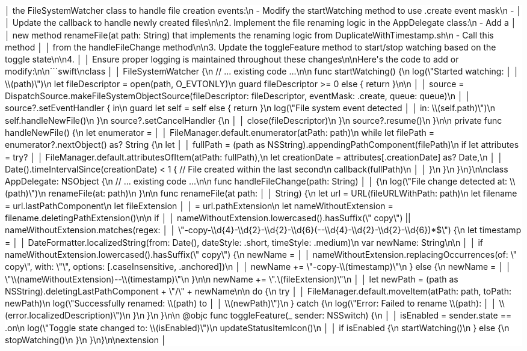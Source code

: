 │ the FileSystemWatcher class to handle file creation events:\n   - Modify the startWatching method to use .create event mask\n   - │
│ Update the callback to handle newly created files\n\n2. Implement the file renaming logic in the AppDelegate class:\n   - Add a   │
│ new method renameFile(at path: String) that implements the renaming logic from DuplicateWithTimestamp.sh\n   - Call this method   │
│ from the handleFileChange method\n\n3. Update the toggleFeature method to start/stop watching based on the toggle state\n\n4.     │
│ Ensure proper logging is maintained throughout these changes\n\nHere's the code to add or modify:\n\n```swift\nclass              │
│ FileSystemWatcher {\n    // ... existing code ...\n\n    func startWatching() {\n        log(\\\"Started watching:                │
│ \\\\(path)\\\")\n        let fileDescriptor = open(path, O_EVTONLY)\n        guard fileDescriptor >= 0 else { return }\n\n        │
│ source = DispatchSource.makeFileSystemObjectSource(fileDescriptor: fileDescriptor, eventMask: .create, queue: queue)\n            │
│ source?.setEventHandler {  in\n            guard let self = self else { return }\n            log(\\\"File system event detected  │
│ in: \\\\(self.path)\\\")\n            self.handleNewFile()\n        }\n        source?.setCancelHandler {\n                       │
│ close(fileDescriptor)\n        }\n        source?.resume()\n    }\n\n    private func handleNewFile() {\n        let enumerator = │
│ FileManager.default.enumerator(atPath: path)\n        while let filePath = enumerator?.nextObject() as? String {\n            let │
│ fullPath = (path as NSString).appendingPathComponent(filePath)\n            if let attributes = try?                              │
│ FileManager.default.attributesOfItem(atPath: fullPath),\n               let creationDate = attributes[.creationDate] as? Date,\n  │
│ Date().timeIntervalSince(creationDate) < 1 { // File created within the last second\n                callback(fullPath)\n         │
│ }\n        }\n    }\n}\n\nclass AppDelegate: NSObject {\n    // ... existing code ...\n\n    func handleFileChange(path: String)  │
│ {\n        log(\\\"File change detected at: \\\\(path)\\\")\n        renameFile(at: path)\n    }\n\n    func renameFile(at path:  │
│ String) {\n        let url = URL(fileURLWithPath: path)\n        let filename = url.lastPathComponent\n        let fileExtension  │
│ = url.pathExtension\n        let nameWithoutExtension = filename.deletingPathExtension()\n\n        if                            │
│ nameWithoutExtension.lowercased().hasSuffix(\\\" copy\\\") || nameWithoutExtension.matches(regex:                                 │
│ \\\"-copy-\\\\d{4}-\\\\d{2}-\\\\d{2}-\\\\d{6}(--\\\\d{4}-\\\\d{2}-\\\\d{2}-\\\\d{6})*$\\\") {\n            let timestamp =        │
│ DateFormatter.localizedString(from: Date(), dateStyle: .short, timeStyle: .medium)\n            var newName: String\n\n           │
│ if nameWithoutExtension.lowercased().hasSuffix(\\\" copy\\\") {\n                newName =                                        │
│ nameWithoutExtension.replacingOccurrences(of: \\\" copy\\\", with: \\\"\\\", options: [.caseInsensitive, .anchored])\n            │
│ newName += \\\"-copy-\\\\(timestamp)\\\"\n            } else {\n                newName =                                         │
│ \\\"\\\\(nameWithoutExtension)--\\\\(timestamp)\\\"\n            }\n\n            newName += \\\".\\(fileExtension)\\\"\n         │
│ let newPath = (path as NSString).deletingLastPathComponent + \\\"/\\\" + newName\n\n            do {\n                try         │
│ FileManager.default.moveItem(atPath: path, toPath: newPath)\n                log(\\\"Successfully renamed: \\\\(path) to          │
│ \\\\(newPath)\\\")\n            } catch {\n                log(\\\"Error: Failed to rename \\\\(path):                            │
│ \\\\(error.localizedDescription)\\\")\n            }\n        }\n    }\n\n    @objc func toggleFeature(_ sender: NSSwitch) {\n    │
│ isEnabled = sender.state == .on\n        log(\\\"Toggle state changed to: \\\\(isEnabled)\\\")\n        updateStatusItemIcon()\n  │
│ if isEnabled {\n            startWatching()\n        } else {\n            stopWatching()\n        }\n    }\n}\n\nextension       │